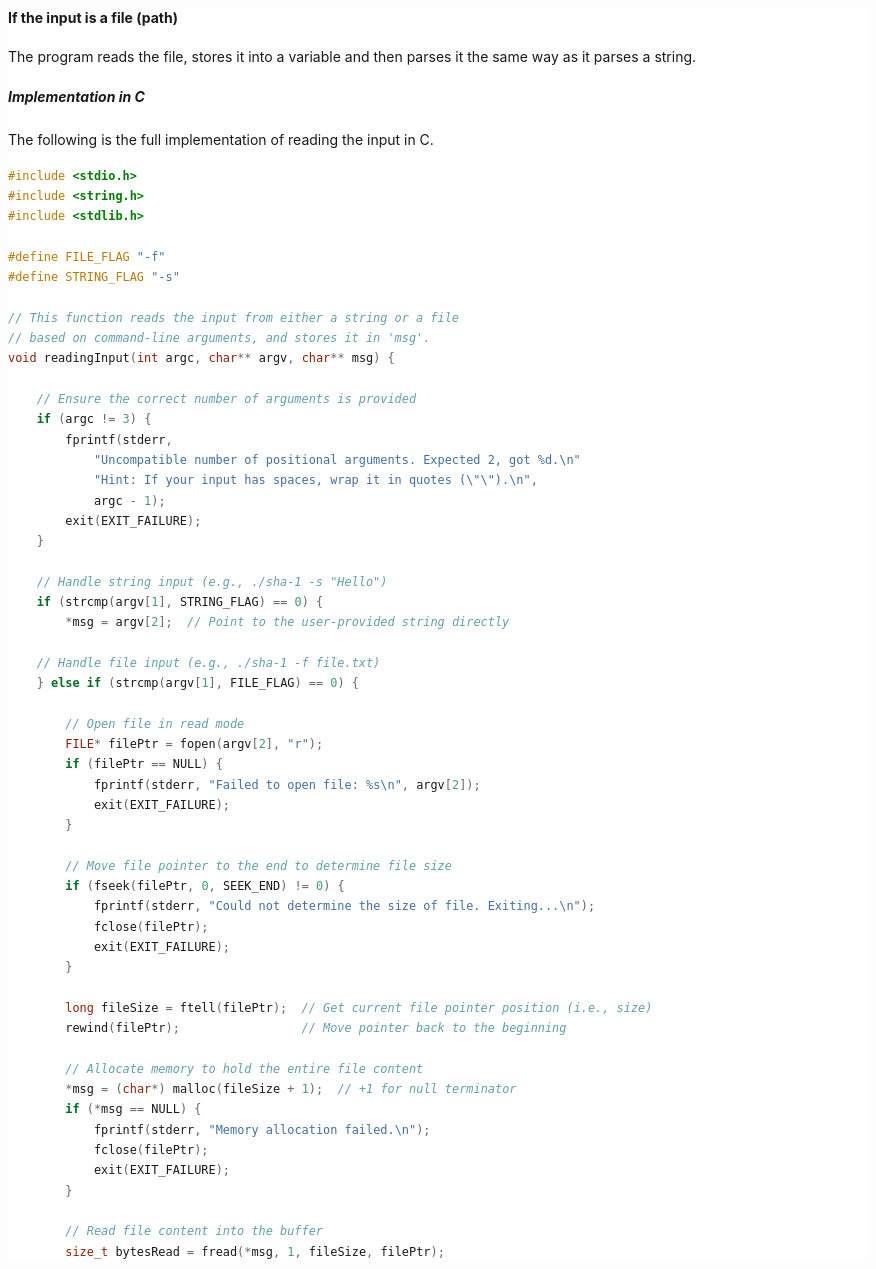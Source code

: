 #### If the input is a file (path)

The program reads the file, stores it into a variable and then parses it the same way as it parses a string.


##### Implementation in C

The following is the full implementation of reading the input in C.

```c
#include <stdio.h>
#include <string.h>
#include <stdlib.h>

#define FILE_FLAG "-f"
#define STRING_FLAG "-s"

// This function reads the input from either a string or a file
// based on command-line arguments, and stores it in 'msg'.
void readingInput(int argc, char** argv, char** msg) {
  
    // Ensure the correct number of arguments is provided
    if (argc != 3) {
        fprintf(stderr, 
            "Uncompatible number of positional arguments. Expected 2, got %d.\n"
            "Hint: If your input has spaces, wrap it in quotes (\"\").\n", 
            argc - 1);
        exit(EXIT_FAILURE);
    }

    // Handle string input (e.g., ./sha-1 -s "Hello")
    if (strcmp(argv[1], STRING_FLAG) == 0) {
        *msg = argv[2];  // Point to the user-provided string directly

    // Handle file input (e.g., ./sha-1 -f file.txt)
    } else if (strcmp(argv[1], FILE_FLAG) == 0) {

        // Open file in read mode
        FILE* filePtr = fopen(argv[2], "r");
        if (filePtr == NULL) {
            fprintf(stderr, "Failed to open file: %s\n", argv[2]);
            exit(EXIT_FAILURE);
        }

        // Move file pointer to the end to determine file size
        if (fseek(filePtr, 0, SEEK_END) != 0) {
            fprintf(stderr, "Could not determine the size of file. Exiting...\n");
            fclose(filePtr);
            exit(EXIT_FAILURE);
        }

        long fileSize = ftell(filePtr);  // Get current file pointer position (i.e., size)
        rewind(filePtr);                 // Move pointer back to the beginning

        // Allocate memory to hold the entire file content
        *msg = (char*) malloc(fileSize + 1);  // +1 for null terminator
        if (*msg == NULL) {
            fprintf(stderr, "Memory allocation failed.\n");
            fclose(filePtr);
            exit(EXIT_FAILURE);
        }

        // Read file content into the buffer
        size_t bytesRead = fread(*msg, 1, fileSize, filePtr);
```